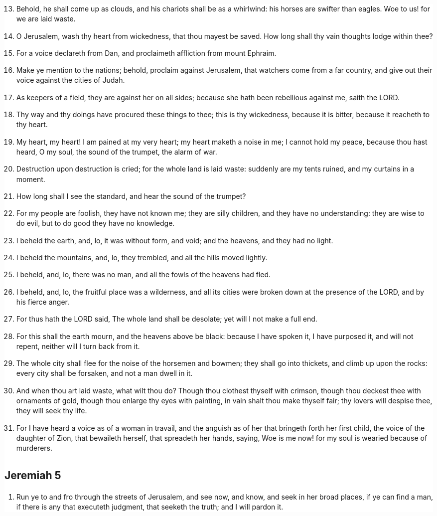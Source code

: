 13. Behold, he shall come up as clouds, and his chariots shall be as a whirlwind: his horses are swifter than eagles. Woe to us! for we are laid waste.

14. O Jerusalem, wash thy heart from wickedness, that thou mayest be saved. How long shall thy vain thoughts lodge within thee?

15. For a voice declareth from Dan, and proclaimeth affliction from mount Ephraim.

16. Make ye mention to the nations; behold, proclaim against Jerusalem, that watchers come from a far country, and give out their voice against the cities of Judah.

17. As keepers of a field, they are against her on all sides; because she hath been rebellious against me, saith the LORD.

18. Thy way and thy doings have procured these things to thee; this is thy wickedness, because it is bitter, because it reacheth to thy heart.

19. My heart, my heart! I am pained at my very heart; my heart maketh a noise in me; I cannot hold my peace, because thou hast heard, O my soul, the sound of the trumpet, the alarm of war. 

20. Destruction upon destruction is cried; for the whole land is laid waste: suddenly are my tents ruined, and my curtains in a moment.

21. How long shall I see the standard, and hear the sound of the trumpet?

22. For my people are foolish, they have not known me; they are silly children, and they have no understanding: they are wise to do evil, but to do good they have no knowledge.

23. I beheld the earth, and, lo, it was without form, and void; and the heavens, and they had no light.

24. I beheld the mountains, and, lo, they trembled, and all the hills moved lightly.

25. I beheld, and, lo, there was no man, and all the fowls of the heavens had fled.

26. I beheld, and, lo, the fruitful place was a wilderness, and all its cities were broken down at the presence of the LORD, and by his fierce anger.

27. For thus hath the LORD said, The whole land shall be desolate; yet will I not make a full end.

28. For this shall the earth mourn, and the heavens above be black: because I have spoken it, I have purposed it, and will not repent, neither will I turn back from it.

29. The whole city shall flee for the noise of the horsemen and bowmen; they shall go into thickets, and climb up upon the rocks: every city shall be forsaken, and not a man dwell in it.

30. And when thou art laid waste, what wilt thou do? Though thou clothest thyself with crimson, though thou deckest thee with ornaments of gold, though thou enlarge thy eyes with painting, in vain shalt thou make thyself fair; thy lovers will despise thee, they will seek thy life. 

31. For I have heard a voice as of a woman in travail, and the anguish as of her that bringeth forth her first child, the voice of the daughter of Zion, that bewaileth herself, that spreadeth her hands, saying, Woe is me now! for my soul is wearied because of murderers.

## Jeremiah 5

1. Run ye to and fro through the streets of Jerusalem, and see now, and know, and seek in her broad places, if ye can find a man, if there is any that executeth judgment, that seeketh the truth; and I will pardon it.
